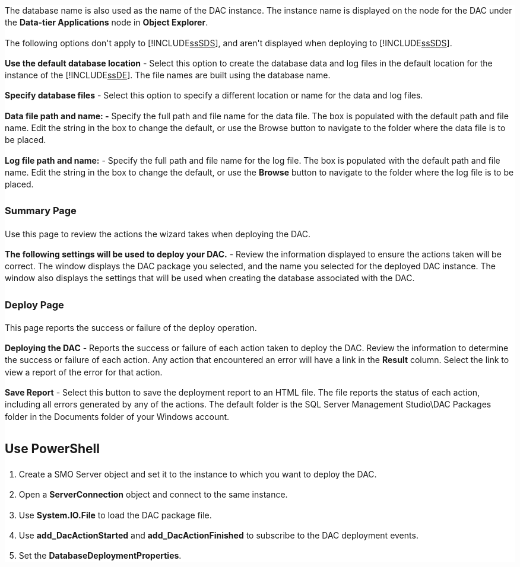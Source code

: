 The database name is also used as the name of the DAC instance. The instance name is displayed on the node for the DAC under the **Data-tier Applications** node in **Object Explorer**.

The following options don't apply to [!INCLUDE[ssSDS](../../includes/sssds-md.md)], and aren't displayed when deploying to [!INCLUDE[ssSDS](../../includes/sssds-md.md)].

**Use the default database location** - Select this option to create the database data and log files in the default location for the instance of the [!INCLUDE[ssDE](../../includes/ssde-md.md)]. The file names are built using the database name.

**Specify database files** - Select this option to specify a different location or name for the data and log files.

**Data file path and name: -** Specify the full path and file name for the data file. The box is populated with the default path and file name. Edit the string in the box to change the default, or use the Browse button to navigate to the folder where the data file is to be placed.

**Log file path and name:** - Specify the full path and file name for the log file. The box is populated with the default path and file name. Edit the string in the box to change the default, or use the **Browse** button to navigate to the folder where the log file is to be placed.

### <a id="Summary"></a> Summary Page

Use this page to review the actions the wizard takes when deploying the DAC.

**The following settings will be used to deploy your DAC.** - Review the information displayed to ensure the actions taken will be correct. The window displays the DAC package you selected, and the name you selected for the deployed DAC instance. The window also displays the settings that will be used when creating the database associated with the DAC.

### Deploy Page

This page reports the success or failure of the deploy operation.

**Deploying the DAC** - Reports the success or failure of each action taken to deploy the DAC. Review the information to determine the success or failure of each action. Any action that encountered an error will have a link in the **Result** column. Select the link to view a report of the error for that action.

**Save Report** - Select this button to save the deployment report to an HTML file. The file reports the status of each action, including all errors generated by any of the actions. The default folder is the SQL Server Management Studio\DAC Packages folder in the Documents folder of your Windows account.

## Use PowerShell

1. Create a SMO Server object and set it to the instance to which you want to deploy the DAC.

1. Open a **ServerConnection** object and connect to the same instance.

1. Use **System.IO.File** to load the DAC package file.

1. Use **add_DacActionStarted** and **add_DacActionFinished** to subscribe to the DAC deployment events.

1. Set the **DatabaseDeploymentProperties**.
